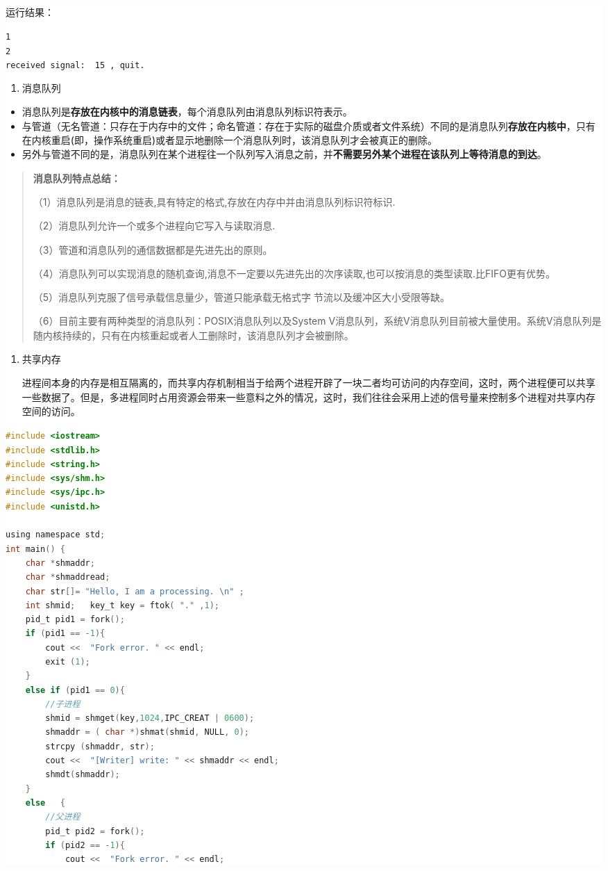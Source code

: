 运行结果：

```shell
1
2
received signal:  15 , quit.
```

1. 消息队列

- 消息队列是**存放在内核中的消息链表**，每个消息队列由消息队列标识符表示。
- 与管道（无名管道：只存在于内存中的文件；命名管道：存在于实际的磁盘介质或者文件系统）不同的是消息队列**存放在内核中**，只有在内核重启(即，操作系统重启)或者显示地删除一个消息队列时，该消息队列才会被真正的删除。
- 另外与管道不同的是，消息队列在某个进程往一个队列写入消息之前，并**不需要另外某个进程在该队列上等待消息的到达**。

> **消息队列特点总结：**
>
> （1）消息队列是消息的链表,具有特定的格式,存放在内存中并由消息队列标识符标识.
>
> （2）消息队列允许一个或多个进程向它写入与读取消息.
>
> （3）管道和消息队列的通信数据都是先进先出的原则。
>
> （4）消息队列可以实现消息的随机查询,消息不一定要以先进先出的次序读取,也可以按消息的类型读取.比FIFO更有优势。
>
> （5）消息队列克服了信号承载信息量少，管道只能承载无格式字 节流以及缓冲区大小受限等缺。
>
> （6）目前主要有两种类型的消息队列：POSIX消息队列以及System V消息队列，系统V消息队列目前被大量使用。系统V消息队列是随内核持续的，只有在内核重起或者人工删除时，该消息队列才会被删除。

1. 共享内存

   进程间本身的内存是相互隔离的，而共享内存机制相当于给两个进程开辟了一块二者均可访问的内存空间，这时，两个进程便可以共享一些数据了。但是，多进程同时占用资源会带来一些意料之外的情况，这时，我们往往会采用上述的信号量来控制多个进程对共享内存空间的访问。

```c
#include <iostream>
#include <stdlib.h>
#include <string.h>
#include <sys/shm.h>
#include <sys/ipc.h>
#include <unistd.h>

using namespace std; 
int main() {
    char *shmaddr;
    char *shmaddread;
    char str[]= "Hello, I am a processing. \n" ;
    int shmid;   key_t key = ftok( "." ,1);
    pid_t pid1 = fork();   
    if (pid1 == -1){
        cout <<  "Fork error. " << endl;
        exit (1);  
    }   
    else if (pid1 == 0){ 
        //子进程    
        shmid = shmget(key,1024,IPC_CREAT | 0600); 
        shmaddr = ( char *)shmat(shmid, NULL, 0);   
        strcpy (shmaddr, str);  
        cout <<  "[Writer] write: " << shmaddr << endl; 
        shmdt(shmaddr);  
    }  
    else   { 
        //父进程   
        pid_t pid2 = fork(); 
        if (pid2 == -1){    
            cout <<  "Fork error. " << endl;   
```